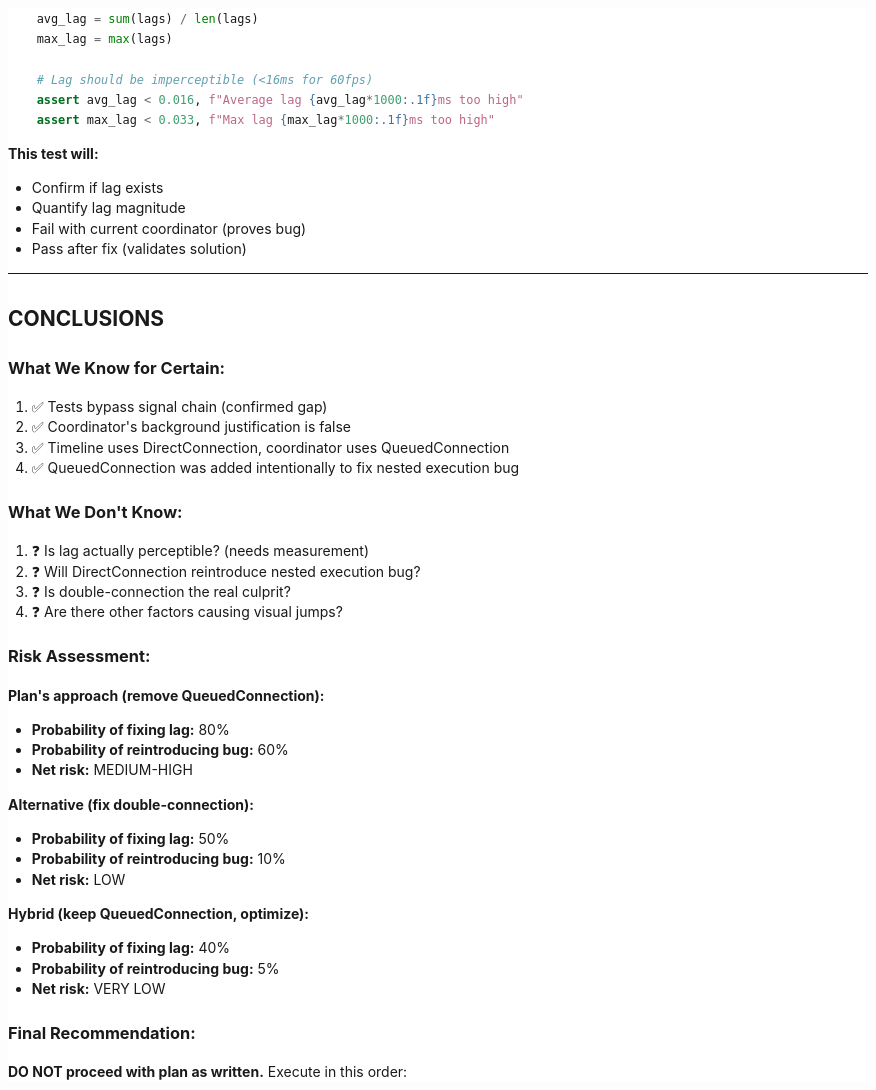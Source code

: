 ```python
    avg_lag = sum(lags) / len(lags)
    max_lag = max(lags)

    # Lag should be imperceptible (<16ms for 60fps)
    assert avg_lag < 0.016, f"Average lag {avg_lag*1000:.1f}ms too high"
    assert max_lag < 0.033, f"Max lag {max_lag*1000:.1f}ms too high"
```

**This test will:**
- Confirm if lag exists
- Quantify lag magnitude
- Fail with current coordinator (proves bug)
- Pass after fix (validates solution)

---

## CONCLUSIONS

### What We Know for Certain:

1. ✅ Tests bypass signal chain (confirmed gap)
2. ✅ Coordinator's background justification is false
3. ✅ Timeline uses DirectConnection, coordinator uses QueuedConnection
4. ✅ QueuedConnection was added intentionally to fix nested execution bug

### What We Don't Know:

1. ❓ Is lag actually perceptible? (needs measurement)
2. ❓ Will DirectConnection reintroduce nested execution bug?
3. ❓ Is double-connection the real culprit?
4. ❓ Are there other factors causing visual jumps?

### Risk Assessment:

**Plan's approach (remove QueuedConnection):**
- **Probability of fixing lag:** 80%
- **Probability of reintroducing bug:** 60%
- **Net risk:** MEDIUM-HIGH

**Alternative (fix double-connection):**
- **Probability of fixing lag:** 50%
- **Probability of reintroducing bug:** 10%
- **Net risk:** LOW

**Hybrid (keep QueuedConnection, optimize):**
- **Probability of fixing lag:** 40%
- **Probability of reintroducing bug:** 5%
- **Net risk:** VERY LOW

### Final Recommendation:

**DO NOT proceed with plan as written.** Execute in this order:

